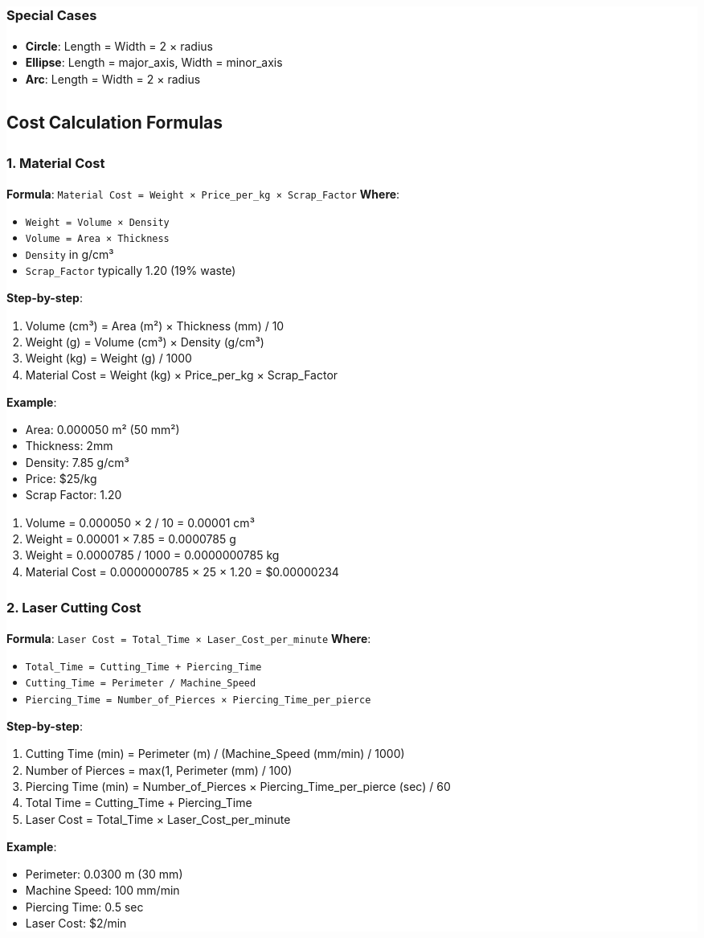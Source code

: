 ### Special Cases
- **Circle**: Length = Width = 2 × radius
- **Ellipse**: Length = major_axis, Width = minor_axis
- **Arc**: Length = Width = 2 × radius

## Cost Calculation Formulas

### 1. Material Cost
**Formula**: `Material Cost = Weight × Price_per_kg × Scrap_Factor`
**Where**:
- `Weight = Volume × Density`
- `Volume = Area × Thickness`
- `Density` in g/cm³
- `Scrap_Factor` typically 1.20 (19% waste)

**Step-by-step**:
1. Volume (cm³) = Area (m²) × Thickness (mm) / 10
2. Weight (g) = Volume (cm³) × Density (g/cm³)
3. Weight (kg) = Weight (g) / 1000
4. Material Cost = Weight (kg) × Price_per_kg × Scrap_Factor

**Example**:
- Area: 0.000050 m² (50 mm²)
- Thickness: 2mm
- Density: 7.85 g/cm³
- Price: $25/kg
- Scrap Factor: 1.20

1. Volume = 0.000050 × 2 / 10 = 0.00001 cm³
2. Weight = 0.00001 × 7.85 = 0.0000785 g
3. Weight = 0.0000785 / 1000 = 0.0000000785 kg
4. Material Cost = 0.0000000785 × 25 × 1.20 = $0.00000234

### 2. Laser Cutting Cost
**Formula**: `Laser Cost = Total_Time × Laser_Cost_per_minute`
**Where**:
- `Total_Time = Cutting_Time + Piercing_Time`
- `Cutting_Time = Perimeter / Machine_Speed`
- `Piercing_Time = Number_of_Pierces × Piercing_Time_per_pierce`

**Step-by-step**:
1. Cutting Time (min) = Perimeter (m) / (Machine_Speed (mm/min) / 1000)
2. Number of Pierces = max(1, Perimeter (mm) / 100)
3. Piercing Time (min) = Number_of_Pierces × Piercing_Time_per_pierce (sec) / 60
4. Total Time = Cutting_Time + Piercing_Time
5. Laser Cost = Total_Time × Laser_Cost_per_minute

**Example**:
- Perimeter: 0.0300 m (30 mm)
- Machine Speed: 100 mm/min
- Piercing Time: 0.5 sec
- Laser Cost: $2/min
